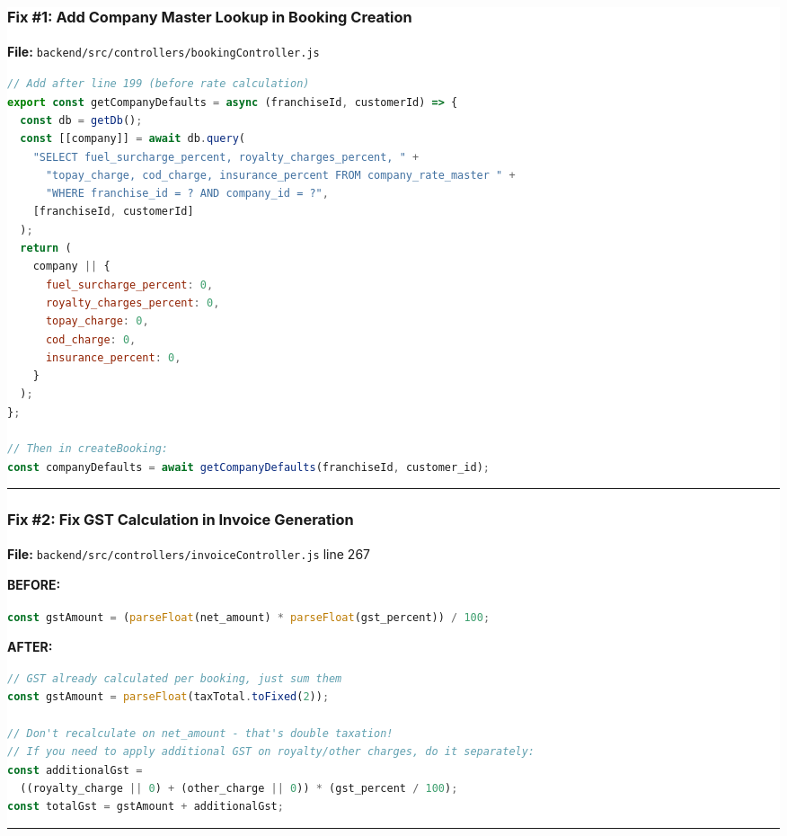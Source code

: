 ### **Fix #1: Add Company Master Lookup in Booking Creation**

**File:** `backend/src/controllers/bookingController.js`

```javascript
// Add after line 199 (before rate calculation)
export const getCompanyDefaults = async (franchiseId, customerId) => {
  const db = getDb();
  const [[company]] = await db.query(
    "SELECT fuel_surcharge_percent, royalty_charges_percent, " +
      "topay_charge, cod_charge, insurance_percent FROM company_rate_master " +
      "WHERE franchise_id = ? AND company_id = ?",
    [franchiseId, customerId]
  );
  return (
    company || {
      fuel_surcharge_percent: 0,
      royalty_charges_percent: 0,
      topay_charge: 0,
      cod_charge: 0,
      insurance_percent: 0,
    }
  );
};

// Then in createBooking:
const companyDefaults = await getCompanyDefaults(franchiseId, customer_id);
```

---

### **Fix #2: Fix GST Calculation in Invoice Generation**

**File:** `backend/src/controllers/invoiceController.js` line 267

**BEFORE:**

```javascript
const gstAmount = (parseFloat(net_amount) * parseFloat(gst_percent)) / 100;
```

**AFTER:**

```javascript
// GST already calculated per booking, just sum them
const gstAmount = parseFloat(taxTotal.toFixed(2));

// Don't recalculate on net_amount - that's double taxation!
// If you need to apply additional GST on royalty/other charges, do it separately:
const additionalGst =
  ((royalty_charge || 0) + (other_charge || 0)) * (gst_percent / 100);
const totalGst = gstAmount + additionalGst;
```

---